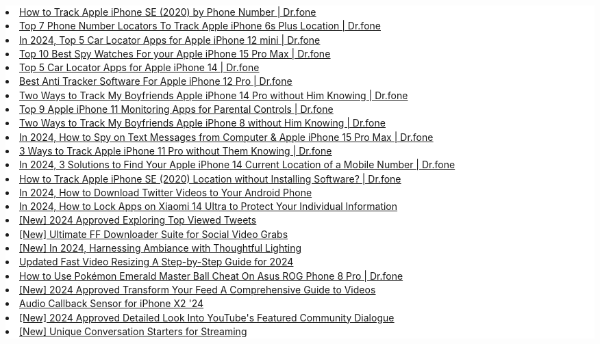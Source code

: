 <li><a href="https://ios-location-track.techidaily.com/how-to-track-apple-iphone-se-2020-by-phone-number-drfone-by-drfone-virtual-ios/"><u>How to Track Apple iPhone SE (2020) by Phone Number | Dr.fone</u></a></li>
<li><a href="https://ios-location-track.techidaily.com/top-7-phone-number-locators-to-track-apple-iphone-6s-plus-location-drfone-by-drfone-virtual-ios/"><u>Top 7 Phone Number Locators To Track Apple iPhone 6s Plus Location | Dr.fone</u></a></li>
<li><a href="https://ios-location-track.techidaily.com/in-2024-top-5-car-locator-apps-for-apple-iphone-12-mini-drfone-by-drfone-virtual-ios/"><u>In 2024, Top 5 Car Locator Apps for Apple iPhone 12 mini | Dr.fone</u></a></li>
<li><a href="https://ios-location-track.techidaily.com/top-10-best-spy-watches-for-your-apple-iphone-15-pro-max-drfone-by-drfone-virtual-ios/"><u>Top 10 Best Spy Watches For your Apple iPhone 15 Pro Max | Dr.fone</u></a></li>
<li><a href="https://ios-location-track.techidaily.com/top-5-car-locator-apps-for-apple-iphone-14-drfone-by-drfone-virtual-ios/"><u>Top 5 Car Locator Apps for Apple iPhone 14 | Dr.fone</u></a></li>
<li><a href="https://ios-location-track.techidaily.com/best-anti-tracker-software-for-apple-iphone-12-pro-drfone-by-drfone-virtual-ios/"><u>Best Anti Tracker Software For Apple iPhone 12 Pro | Dr.fone</u></a></li>
<li><a href="https://ios-location-track.techidaily.com/two-ways-to-track-my-boyfriends-apple-iphone-14-pro-without-him-knowing-drfone-by-drfone-virtual-ios/"><u>Two Ways to Track My Boyfriends Apple iPhone 14 Pro without Him Knowing | Dr.fone</u></a></li>
<li><a href="https://ios-location-track.techidaily.com/top-9-apple-iphone-11-monitoring-apps-for-parental-controls-drfone-by-drfone-virtual-ios/"><u>Top 9 Apple iPhone 11 Monitoring Apps for Parental Controls | Dr.fone</u></a></li>
<li><a href="https://ios-location-track.techidaily.com/two-ways-to-track-my-boyfriends-apple-iphone-8-without-him-knowing-drfone-by-drfone-virtual-ios/"><u>Two Ways to Track My Boyfriends Apple iPhone 8 without Him Knowing | Dr.fone</u></a></li>
<li><a href="https://ios-location-track.techidaily.com/in-2024-how-to-spy-on-text-messages-from-computer-and-apple-iphone-15-pro-max-drfone-by-drfone-virtual-ios/"><u>In 2024, How to Spy on Text Messages from Computer & Apple iPhone 15 Pro Max | Dr.fone</u></a></li>
<li><a href="https://ios-location-track.techidaily.com/3-ways-to-track-apple-iphone-11-pro-without-them-knowing-drfone-by-drfone-virtual-ios/"><u>3 Ways to Track Apple iPhone 11 Pro without Them Knowing | Dr.fone</u></a></li>
<li><a href="https://ios-location-track.techidaily.com/in-2024-3-solutions-to-find-your-apple-iphone-14-current-location-of-a-mobile-number-drfone-by-drfone-virtual-ios/"><u>In 2024, 3 Solutions to Find Your Apple iPhone 14 Current Location of a Mobile Number | Dr.fone</u></a></li>
<li><a href="https://ios-location-track.techidaily.com/how-to-track-apple-iphone-se-2020-location-without-installing-software-drfone-by-drfone-virtual-ios/"><u>How to Track Apple iPhone SE (2020) Location without Installing Software? | Dr.fone</u></a></li>
<li><a href="https://twitter-videos.techidaily.com/in-2024-how-to-download-twitter-videos-to-your-android-phone/"><u>In 2024, How to Download Twitter Videos to Your Android Phone</u></a></li>
<li><a href="https://unlock-android.techidaily.com/in-2024-how-to-lock-apps-on-xiaomi-14-ultra-to-protect-your-individual-information-by-drfone-android/"><u>In 2024, How to Lock Apps on Xiaomi 14 Ultra to Protect Your Individual Information</u></a></li>
<li><a href="https://twitter-videos.techidaily.com/new-2024-approved-exploring-top-viewed-tweets/"><u>[New] 2024 Approved  Exploring Top Viewed Tweets</u></a></li>
<li><a href="https://facebook-video-files.techidaily.com/new-ultimate-ff-downloader-suite-for-social-video-grabs/"><u>[New] Ultimate FF Downloader Suite for Social Video Grabs</u></a></li>
<li><a href="https://youtube-lab.techidaily.com/n-2024-harnessing-ambiance-with-thoughtful-lighting/"><u>[New] In 2024, Harnessing Ambiance with Thoughtful Lighting</u></a></li>
<li><a href="https://smart-video-editing.techidaily.com/updated-fast-video-resizing-a-step-by-step-guide-for-2024/"><u>Updated Fast Video Resizing A Step-by-Step Guide for 2024</u></a></li>
<li><a href="https://android-pokemon-go.techidaily.com/how-to-use-pokemon-emerald-master-ball-cheat-on-asus-rog-phone-8-pro-drfone-by-drfone-virtual-android/"><u>How to Use Pokémon Emerald Master Ball Cheat On Asus ROG Phone 8 Pro | Dr.fone</u></a></li>
<li><a href="https://instagram-videos.techidaily.com/new-2024-approved-transform-your-feed-a-comprehensive-guide-to-videos/"><u>[New] 2024 Approved  Transform Your Feed  A Comprehensive Guide to Videos</u></a></li>
<li><a href="https://fox-friendly.techidaily.com/audio-callback-sensor-for-iphone-x2-24/"><u>Audio Callback Sensor for iPhone X2 '24</u></a></li>
<li><a href="https://youtube-data.techidaily.com/024-approved-detailed-look-into-youtubes-featured-community-dialogue/"><u>[New] 2024 Approved  Detailed Look Into YouTube's Featured Community Dialogue</u></a></li>
<li><a href="https://facebook-video-share.techidaily.com/new-unique-conversation-starters-for-streaming/"><u>[New] Unique Conversation Starters for Streaming</u></a></li>